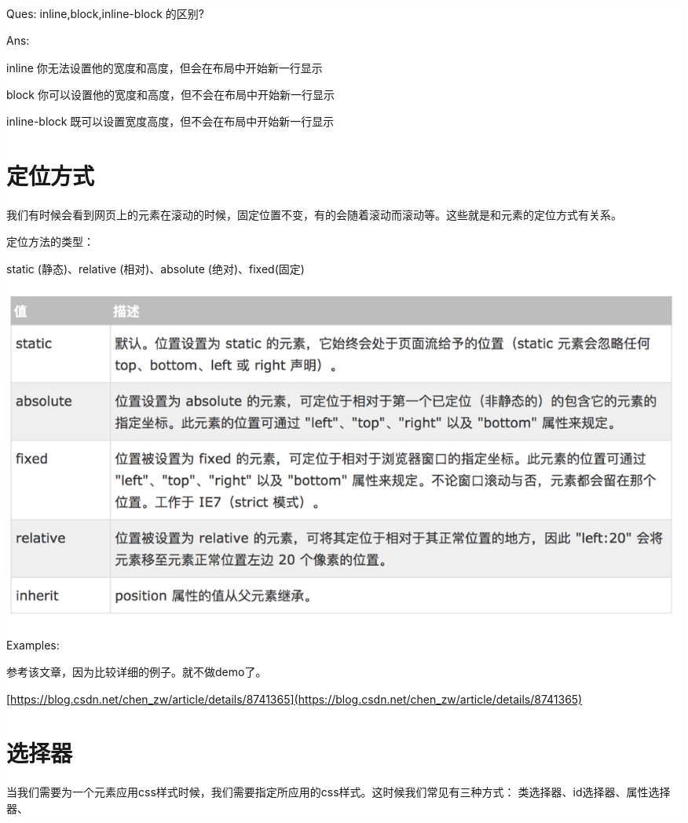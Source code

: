 Ques: inline,block,inline-block 的区别? 

Ans:

inline 你无法设置他的宽度和高度，但会在布局中开始新一行显示

block 你可以设置他的宽度和高度，但不会在布局中开始新一行显示

inline-block  既可以设置宽度高度，但不会在布局中开始新一行显示


# 定位方式

我们有时候会看到网页上的元素在滚动的时候，固定位置不变，有的会随着滚动而滚动等。这些就是和元素的定位方式有关系。

定位方法的类型：

static (静态)、relative (相对)、absolute (绝对)、fixed(固定)



![alt_text](/assets/img/h5-4.png "image_tooltip")


Examples: 

参考该文章，因为比较详细的例子。就不做demo了。

[https://blog.csdn.net/chen_zw/article/details/8741365](https://blog.csdn.net/chen_zw/article/details/8741365)


# 选择器 

当我们需要为一个元素应用css样式时候，我们需要指定所应用的css样式。这时候我们常见有三种方式： 类选择器、id选择器、属性选择器、
